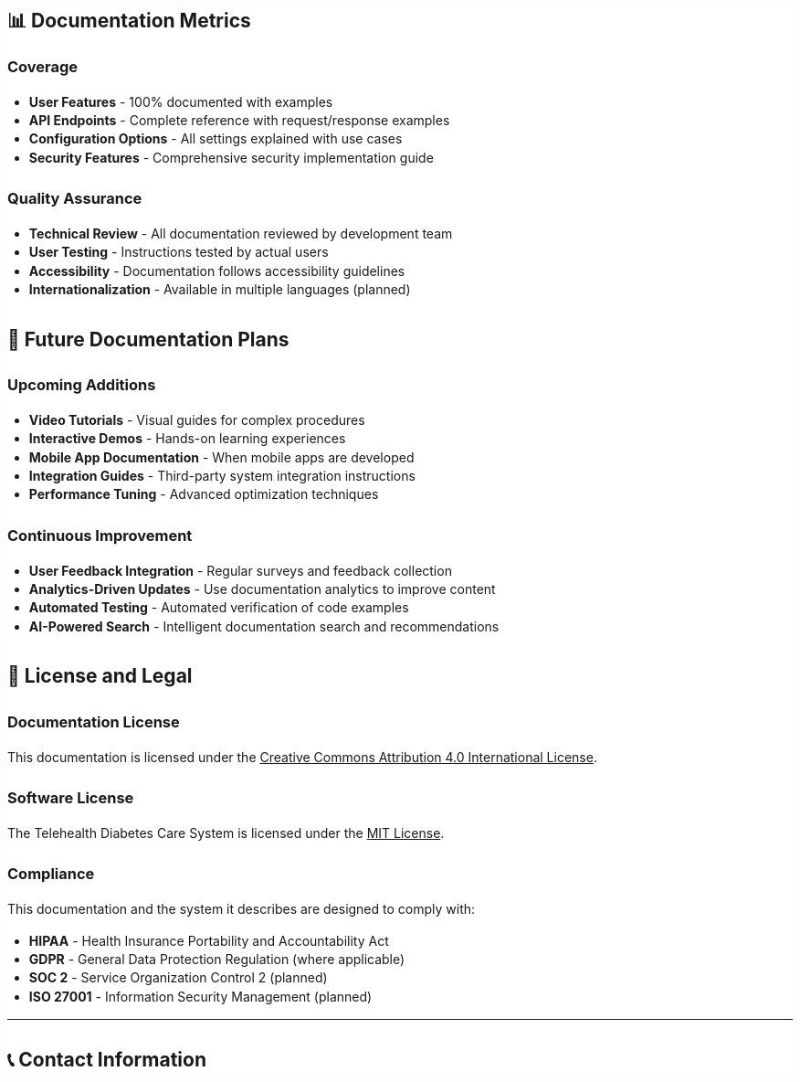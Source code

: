 ## 📊 Documentation Metrics

### Coverage
- **User Features** - 100% documented with examples
- **API Endpoints** - Complete reference with request/response examples
- **Configuration Options** - All settings explained with use cases
- **Security Features** - Comprehensive security implementation guide

### Quality Assurance
- **Technical Review** - All documentation reviewed by development team
- **User Testing** - Instructions tested by actual users
- **Accessibility** - Documentation follows accessibility guidelines
- **Internationalization** - Available in multiple languages (planned)

## 🔮 Future Documentation Plans

### Upcoming Additions
- **Video Tutorials** - Visual guides for complex procedures
- **Interactive Demos** - Hands-on learning experiences
- **Mobile App Documentation** - When mobile apps are developed
- **Integration Guides** - Third-party system integration instructions
- **Performance Tuning** - Advanced optimization techniques

### Continuous Improvement
- **User Feedback Integration** - Regular surveys and feedback collection
- **Analytics-Driven Updates** - Use documentation analytics to improve content
- **Automated Testing** - Automated verification of code examples
- **AI-Powered Search** - Intelligent documentation search and recommendations

## 📝 License and Legal

### Documentation License
This documentation is licensed under the [Creative Commons Attribution 4.0 International License](https://creativecommons.org/licenses/by/4.0/).

### Software License
The Telehealth Diabetes Care System is licensed under the [MIT License](../LICENSE).

### Compliance
This documentation and the system it describes are designed to comply with:
- **HIPAA** - Health Insurance Portability and Accountability Act
- **GDPR** - General Data Protection Regulation (where applicable)
- **SOC 2** - Service Organization Control 2 (planned)
- **ISO 27001** - Information Security Management (planned)

---

## 📞 Contact Information
